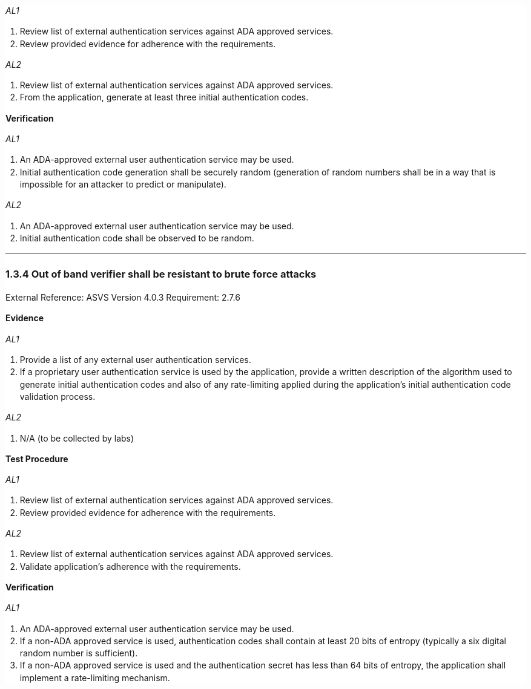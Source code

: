 
*AL1*
1. Review list of external authentication services against ADA approved services.
2. Review provided evidence for adherence with the requirements.

*AL2*
1. Review list of external authentication services against ADA approved services.
2. From the application, generate at least three initial authentication codes.


**Verification**


*AL1*
1. An ADA-approved external user authentication service may be used.
2. Initial authentication code generation shall be securely random (generation of random numbers shall be in a way that is impossible for an attacker to predict or manipulate).

*AL2*
1. An ADA-approved external user authentication service may be used.
2. Initial authentication code shall be observed to be random.


---
### 1.3.4 Out of band verifier shall be resistant to brute force attacks
External Reference: ASVS Version 4.0.3 Requirement: 2.7.6


**Evidence**


*AL1*
1. Provide a list of any external user authentication services.
2. If a proprietary user authentication service is used by the application, provide a written description of the algorithm used to generate initial authentication codes and also of any rate-limiting applied during the application’s initial authentication code validation process.

*AL2*
1. N/A (to be collected by labs)


**Test Procedure**


*AL1*
1. Review list of external authentication services against ADA approved services.
2. Review provided evidence for adherence with the requirements.

*AL2*
1. Review list of external authentication services against ADA approved services.
2. Validate application’s adherence with the requirements.


**Verification**


*AL1*
1. An ADA-approved external user authentication service may be used.
2. If a non-ADA approved service is used, authentication codes shall contain at least 20 bits of entropy (typically a six digital random number is sufficient).
3. If a non-ADA approved service is used and the authentication secret has less than 64 bits of entropy, the application shall implement a rate-limiting mechanism.
